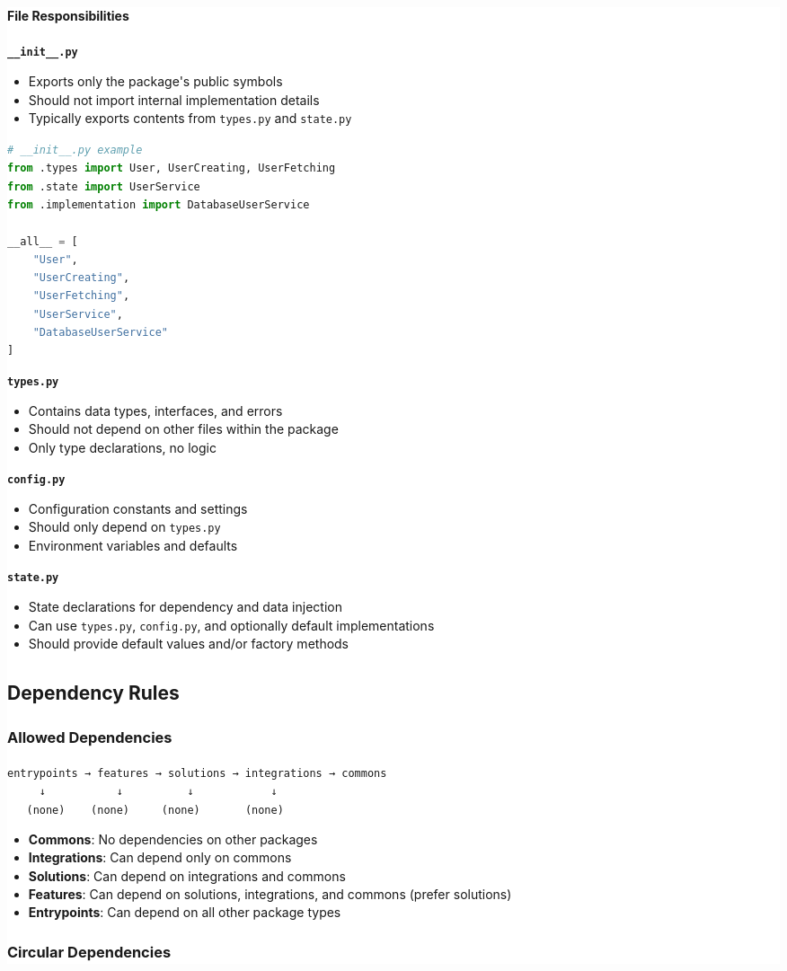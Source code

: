 #### File Responsibilities

**`__init__.py`**
- Exports only the package's public symbols
- Should not import internal implementation details
- Typically exports contents from `types.py` and `state.py`

```python
# __init__.py example
from .types import User, UserCreating, UserFetching
from .state import UserService
from .implementation import DatabaseUserService

__all__ = [
    "User",
    "UserCreating", 
    "UserFetching",
    "UserService",
    "DatabaseUserService"
]
```

**`types.py`**
- Contains data types, interfaces, and errors
- Should not depend on other files within the package
- Only type declarations, no logic

**`config.py`**
- Configuration constants and settings
- Should only depend on `types.py`
- Environment variables and defaults

**`state.py`**
- State declarations for dependency and data injection
- Can use `types.py`, `config.py`, and optionally default implementations
- Should provide default values and/or factory methods

## Dependency Rules

### Allowed Dependencies

```
entrypoints → features → solutions → integrations → commons
     ↓           ↓          ↓            ↓
   (none)    (none)     (none)       (none)
```

- **Commons**: No dependencies on other packages
- **Integrations**: Can depend only on commons
- **Solutions**: Can depend on integrations and commons
- **Features**: Can depend on solutions, integrations, and commons (prefer solutions)
- **Entrypoints**: Can depend on all other package types

### Circular Dependencies
